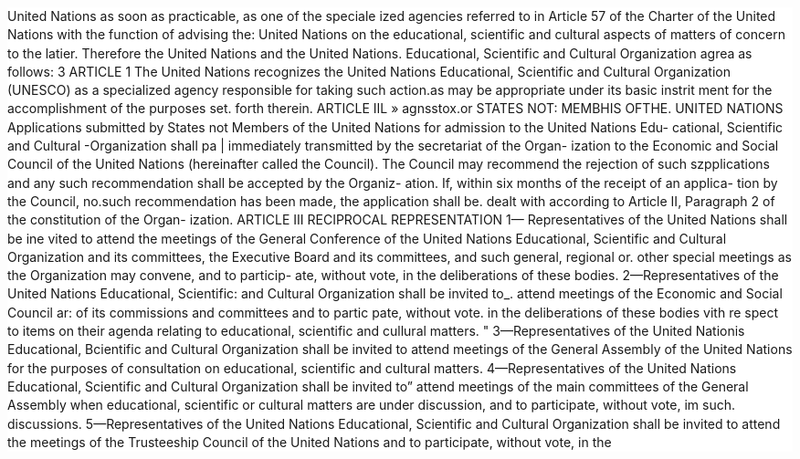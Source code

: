 United Nations as soon as practicable, as one of the speciale 
ized agencies referred to in Article 57 of the Charter of 
the United Nations with the function of advising the: 
United Nations on the educational, scientific and cultural 
aspects of matters of concern to the latier. 
Therefore the United Nations and the United Nations. 
Educational, Scientific and Cultural Organization agrea 
as follows: 
3 
ARTICLE 1 
The United Nations recognizes the United Nations 
Educational, Scientific and Cultural Organization 
(UNESCO) as a specialized agency responsible for taking 
such action.as may be appropriate under its basic instrit 
ment for the accomplishment of the purposes set. forth 
therein. 
ARTICLE IIL » 
agnsstox.or STATES NOT: MEMBHIS OFTHE. 
UNITED NATIONS 
Applications submitted by States not Members of the 
United Nations for admission to the United Nations Edu- 
cational, Scientific and Cultural -Organization shall pa 
| immediately transmitted by the secretariat of the Organ- 
ization to the Economic and Social Council of the United 
Nations (hereinafter called the Council). The Council 
may recommend the rejection of such szpplications and any 
such recommendation shall be accepted by the Organiz- 
ation. If, within six months of the receipt of an applica- 
tion by the Council, no.such recommendation has been 
made, the application shall be. dealt with according to 
Article II, Paragraph 2 of the constitution of the Organ- 
ization. 
ARTICLE III 
RECIPROCAL REPRESENTATION 
1— Representatives of the United Nations shall be ine 
vited to attend the meetings of the General Conference of 
the United Nations Educational, Scientific and Cultural 
Organization and its committees, the Executive Board and 
its committees, and such general, regional or. other special 
meetings as the Organization may convene, and to particip- 
ate, without vote, in the deliberations of these bodies. 
2—Representatives of the United Nations Educational, 
Scientific: and Cultural Organization shall be invited to_. 
attend meetings of the Economic and Social Council ar: 
of its commissions and committees and to partic pate, 
without vote. in the deliberations of these bodies vith re 
spect to items on their agenda relating to educational, 
scientific and cullural matters. 
" 3—Representatives of the United Nationis Educational, 
Bcientific and Cultural Organization shall be invited to 
attend meetings of the General Assembly of the United 
Nations for the purposes of consultation on educational, 
scientific and cultural matters. 
4—Representatives of the United Nations Educational, 
Scientific and Cultural Organization shall be invited to” 
attend meetings of the main committees of the General 
Assembly when educational, scientific or cultural matters 
are under discussion, and to participate, without vote, im 
such. discussions. 
5—Representatives of the United Nations Educational, 
Scientific and Cultural Organization shall be invited to 
attend the meetings of the Trusteeship Council of the 
United Nations and to participate, without vote, in the 